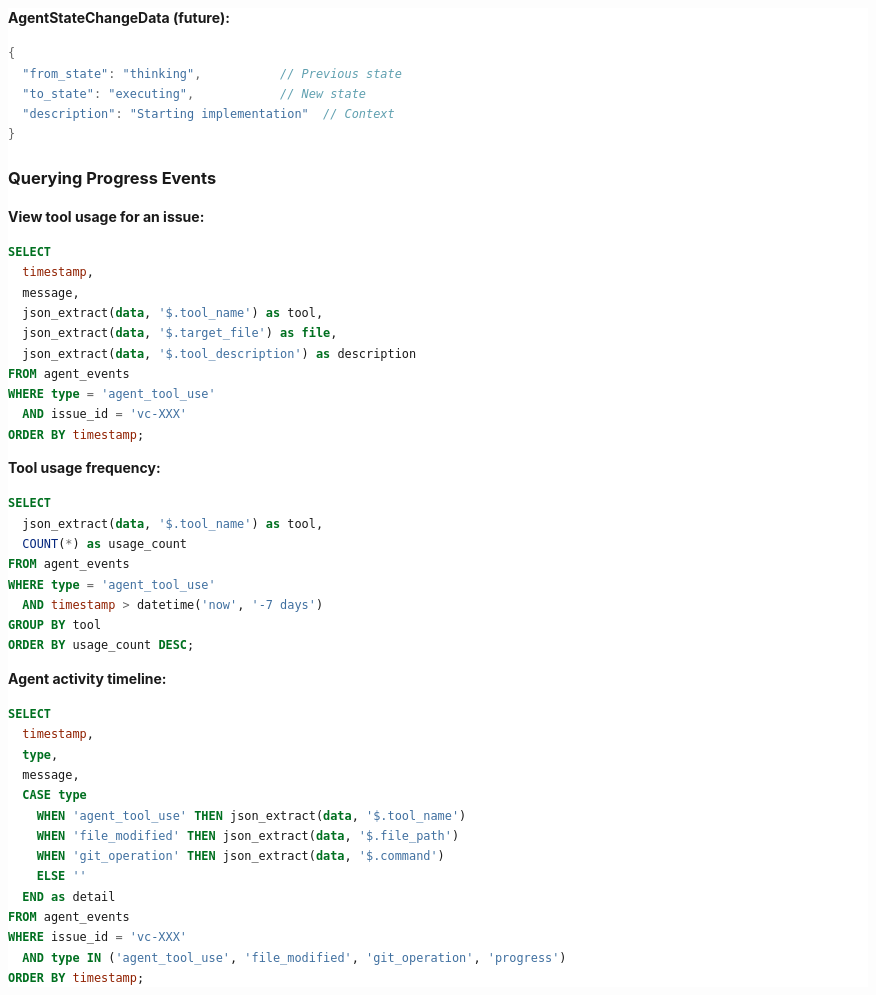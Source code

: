 **AgentStateChangeData (future):**
```go
{
  "from_state": "thinking",           // Previous state
  "to_state": "executing",            // New state
  "description": "Starting implementation"  // Context
}
```

### Querying Progress Events

**View tool usage for an issue:**
```sql
SELECT
  timestamp,
  message,
  json_extract(data, '$.tool_name') as tool,
  json_extract(data, '$.target_file') as file,
  json_extract(data, '$.tool_description') as description
FROM agent_events
WHERE type = 'agent_tool_use'
  AND issue_id = 'vc-XXX'
ORDER BY timestamp;
```

**Tool usage frequency:**
```sql
SELECT
  json_extract(data, '$.tool_name') as tool,
  COUNT(*) as usage_count
FROM agent_events
WHERE type = 'agent_tool_use'
  AND timestamp > datetime('now', '-7 days')
GROUP BY tool
ORDER BY usage_count DESC;
```

**Agent activity timeline:**
```sql
SELECT
  timestamp,
  type,
  message,
  CASE type
    WHEN 'agent_tool_use' THEN json_extract(data, '$.tool_name')
    WHEN 'file_modified' THEN json_extract(data, '$.file_path')
    WHEN 'git_operation' THEN json_extract(data, '$.command')
    ELSE ''
  END as detail
FROM agent_events
WHERE issue_id = 'vc-XXX'
  AND type IN ('agent_tool_use', 'file_modified', 'git_operation', 'progress')
ORDER BY timestamp;
```
